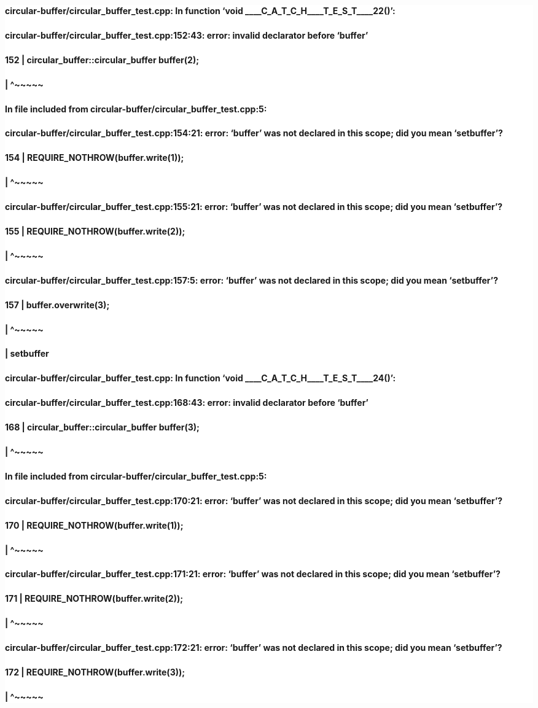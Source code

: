 #### circular-buffer/circular_buffer_test.cpp: In function ‘void ____C_A_T_C_H____T_E_S_T____22()’:  
#### circular-buffer/circular_buffer_test.cpp:152:43: error: invalid declarator before ‘buffer’  
####   152 |     circular_buffer::circular_buffer<int> buffer(2);  
####       |                                           ^~~~~~  
#### In file included from circular-buffer/circular_buffer_test.cpp:5:  
#### circular-buffer/circular_buffer_test.cpp:154:21: error: ‘buffer’ was not declared in this scope; did you mean ‘setbuffer’?  
####   154 |     REQUIRE_NOTHROW(buffer.write(1));  
####       |                     ^~~~~~  
#### circular-buffer/circular_buffer_test.cpp:155:21: error: ‘buffer’ was not declared in this scope; did you mean ‘setbuffer’?  
####   155 |     REQUIRE_NOTHROW(buffer.write(2));  
####       |                     ^~~~~~  
#### circular-buffer/circular_buffer_test.cpp:157:5: error: ‘buffer’ was not declared in this scope; did you mean ‘setbuffer’?  
####   157 |     buffer.overwrite(3);  
####       |     ^~~~~~  
####       |     setbuffer  
#### circular-buffer/circular_buffer_test.cpp: In function ‘void ____C_A_T_C_H____T_E_S_T____24()’:  
#### circular-buffer/circular_buffer_test.cpp:168:43: error: invalid declarator before ‘buffer’  
####   168 |     circular_buffer::circular_buffer<int> buffer(3);  
####       |                                           ^~~~~~  
#### In file included from circular-buffer/circular_buffer_test.cpp:5:  
#### circular-buffer/circular_buffer_test.cpp:170:21: error: ‘buffer’ was not declared in this scope; did you mean ‘setbuffer’?  
####   170 |     REQUIRE_NOTHROW(buffer.write(1));  
####       |                     ^~~~~~  
#### circular-buffer/circular_buffer_test.cpp:171:21: error: ‘buffer’ was not declared in this scope; did you mean ‘setbuffer’?  
####   171 |     REQUIRE_NOTHROW(buffer.write(2));  
####       |                     ^~~~~~  
#### circular-buffer/circular_buffer_test.cpp:172:21: error: ‘buffer’ was not declared in this scope; did you mean ‘setbuffer’?  
####   172 |     REQUIRE_NOTHROW(buffer.write(3));  
####       |                     ^~~~~~  